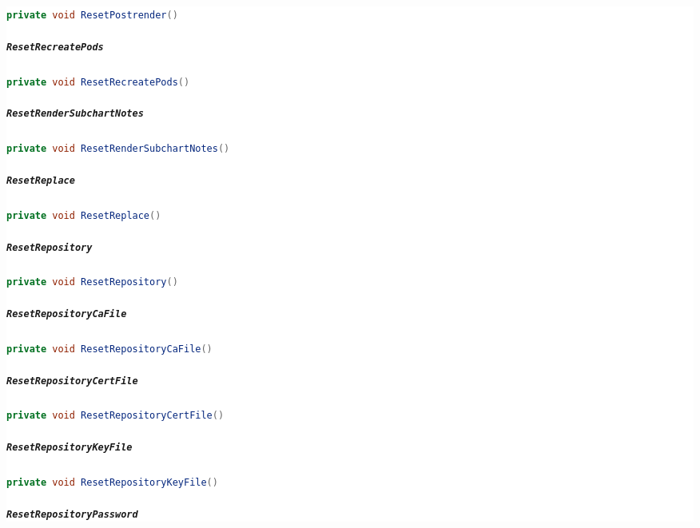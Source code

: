 ```csharp
private void ResetPostrender()
```

##### `ResetRecreatePods` <a name="ResetRecreatePods" id="@cdktf/provider-helm.release.Release.resetRecreatePods"></a>

```csharp
private void ResetRecreatePods()
```

##### `ResetRenderSubchartNotes` <a name="ResetRenderSubchartNotes" id="@cdktf/provider-helm.release.Release.resetRenderSubchartNotes"></a>

```csharp
private void ResetRenderSubchartNotes()
```

##### `ResetReplace` <a name="ResetReplace" id="@cdktf/provider-helm.release.Release.resetReplace"></a>

```csharp
private void ResetReplace()
```

##### `ResetRepository` <a name="ResetRepository" id="@cdktf/provider-helm.release.Release.resetRepository"></a>

```csharp
private void ResetRepository()
```

##### `ResetRepositoryCaFile` <a name="ResetRepositoryCaFile" id="@cdktf/provider-helm.release.Release.resetRepositoryCaFile"></a>

```csharp
private void ResetRepositoryCaFile()
```

##### `ResetRepositoryCertFile` <a name="ResetRepositoryCertFile" id="@cdktf/provider-helm.release.Release.resetRepositoryCertFile"></a>

```csharp
private void ResetRepositoryCertFile()
```

##### `ResetRepositoryKeyFile` <a name="ResetRepositoryKeyFile" id="@cdktf/provider-helm.release.Release.resetRepositoryKeyFile"></a>

```csharp
private void ResetRepositoryKeyFile()
```

##### `ResetRepositoryPassword` <a name="ResetRepositoryPassword" id="@cdktf/provider-helm.release.Release.resetRepositoryPassword"></a>
